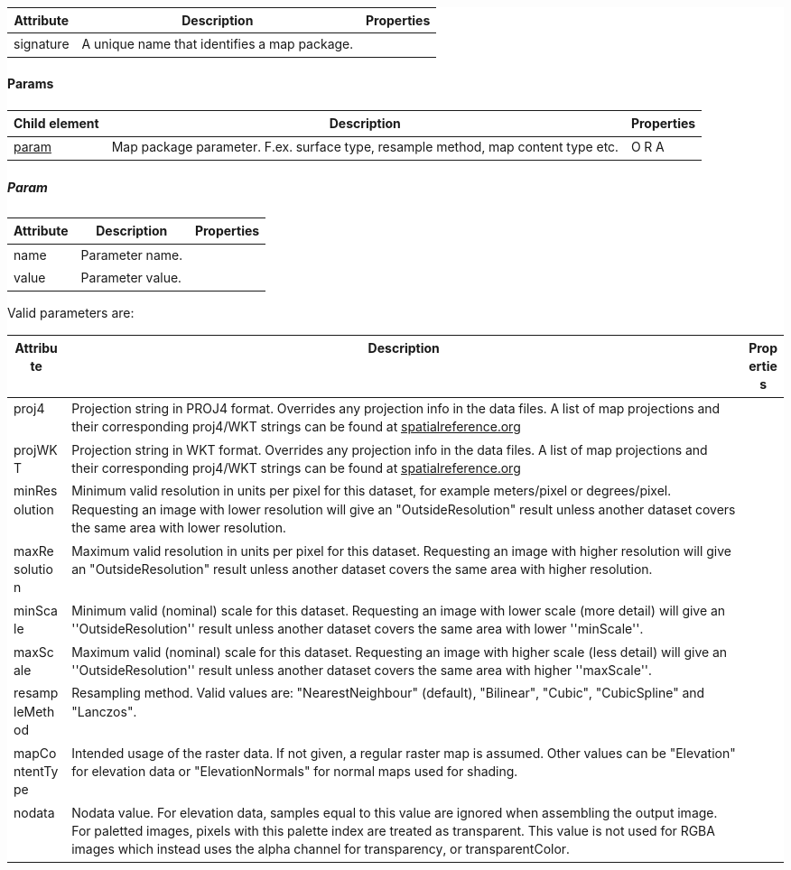  | Attribute | Description                                  | Properties | 
 | --------- | -----------                                  | ---------- | 
 | signature | A unique name that identifies a map package. |          | 

#### Params

 | Child element   | Description                                                                       | Properties | 
 | -------------   | -----------                                                                       | ---------- | 
 | [param](#param) | Map package parameter. F.ex. surface type, resample method, map content type etc. | O R A      | 

##### Param

 | Attribute | Description      | Properties | 
 | --------- | -----------      | ---------- | 
 | name      | Parameter name.  |          | 
 | value     | Parameter value. |          | 

Valid parameters are:

 | Attribute            | Description                                                                                                                                                                                                                                                                                                                                                                                                      | Properties | 
 | ---------            | -----------                                                                                                                                                                                                                                                                                                                                                                                                      | ---------- | 
 | proj4                | Projection string in PROJ4 format. Overrides any projection info in the data files. A list of map projections and their corresponding proj4/WKT strings can be found at [spatialreference.org](http://www.spatialreference.org/)                                                                                                                                                                                 |          | 
 | projWKT              | Projection string in WKT format. Overrides any projection info in the data files. A list of map projections and their corresponding proj4/WKT strings can be found at [spatialreference.org](http://www.spatialreference.org/)                                                                                                                                                                                   |          | 
 | minResolution        | Minimum valid resolution in units per pixel for this dataset, for example meters/pixel or degrees/pixel. Requesting an image with lower resolution will give an "OutsideResolution" result unless another dataset covers the same area with lower resolution.                                                                                                                                                    |          | 
 | maxResolution        | Maximum valid resolution in units per pixel for this dataset. Requesting an image with higher resolution will give an "OutsideResolution" result unless another dataset covers the same area with higher resolution.                                                                                                                                                                                             |          | 
 | minScale             | Minimum valid (nominal) scale for this dataset. Requesting an image with lower scale (more detail) will give an ''OutsideResolution'' result unless another dataset covers the same area with lower ''minScale''.                                                                                                                                                                                                |         | 
 | maxScale             | Maximum valid (nominal) scale for this dataset. Requesting an image with higher scale (less detail) will give an ''OutsideResolution'' result unless another dataset covers the same area with higher ''maxScale''.                                                                                                                                                                                              |          | 
 | resampleMethod       | Resampling method. Valid values are: "NearestNeighbour" (default), "Bilinear", "Cubic", "CubicSpline" and "Lanczos".                                                                                                                                                                                                                                                                                             |          | 
 | mapContentType       | Intended usage of the raster data. If not given, a regular raster map is assumed. Other values can be "Elevation" for elevation data or "ElevationNormals" for normal maps used for shading.                                                                                                                                                                                                                     |          | 
 | nodata               | Nodata value. For elevation data, samples equal to this value are ignored when assembling the output image. For paletted images, pixels with this palette index are treated as transparent. This value is not used for RGBA images which instead uses the alpha channel for transparency, or transparentColor.                                                                                                   |          | 